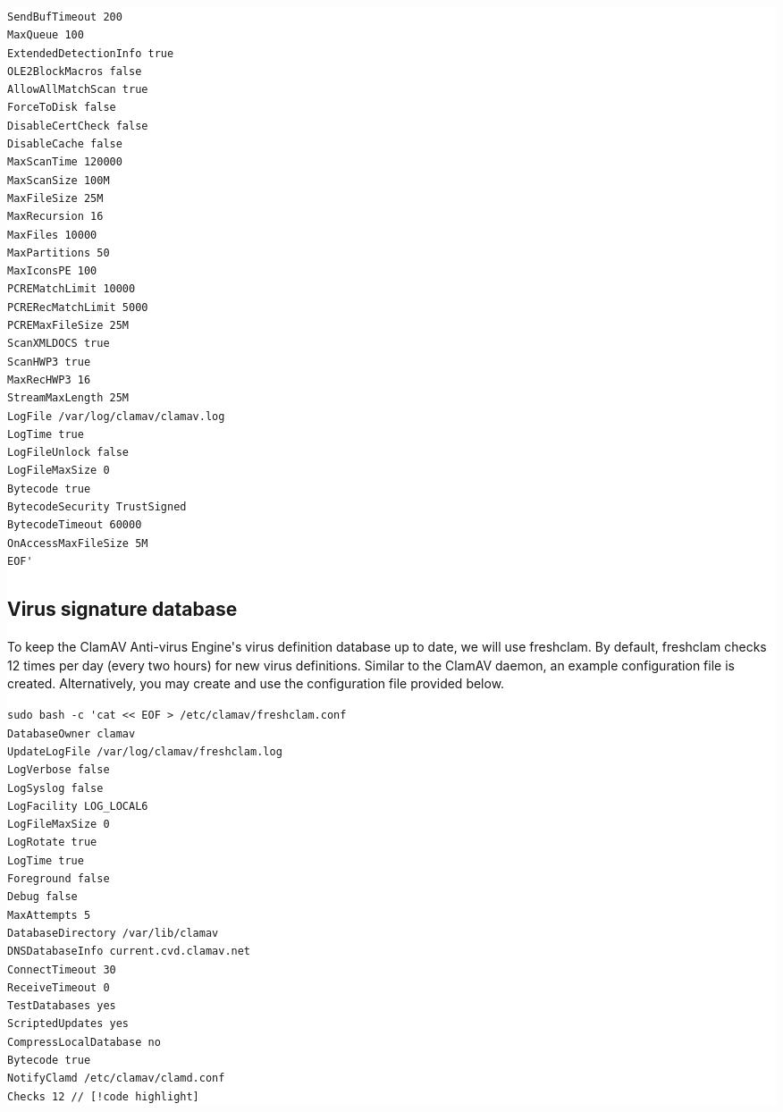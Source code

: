 ```shellsession
SendBufTimeout 200
MaxQueue 100
ExtendedDetectionInfo true
OLE2BlockMacros false
AllowAllMatchScan true
ForceToDisk false
DisableCertCheck false
DisableCache false
MaxScanTime 120000
MaxScanSize 100M
MaxFileSize 25M
MaxRecursion 16
MaxFiles 10000
MaxPartitions 50
MaxIconsPE 100
PCREMatchLimit 10000
PCRERecMatchLimit 5000
PCREMaxFileSize 25M
ScanXMLDOCS true
ScanHWP3 true
MaxRecHWP3 16
StreamMaxLength 25M
LogFile /var/log/clamav/clamav.log
LogTime true
LogFileUnlock false
LogFileMaxSize 0
Bytecode true
BytecodeSecurity TrustSigned
BytecodeTimeout 60000
OnAccessMaxFileSize 5M
EOF'
```

## Virus signature database

To keep the ClamAV Anti-virus Engine's virus definition database up to date, we will use freshclam. By default, freshclam checks 12 times per day (every two hours) for new virus definitions. Similar to the ClamAV daemon, an example configuration file is created. Alternatively, you may create and use the configuration file provided below.

```shellsession
sudo bash -c 'cat << EOF > /etc/clamav/freshclam.conf
DatabaseOwner clamav
UpdateLogFile /var/log/clamav/freshclam.log
LogVerbose false
LogSyslog false
LogFacility LOG_LOCAL6
LogFileMaxSize 0
LogRotate true
LogTime true
Foreground false
Debug false
MaxAttempts 5
DatabaseDirectory /var/lib/clamav
DNSDatabaseInfo current.cvd.clamav.net
ConnectTimeout 30
ReceiveTimeout 0
TestDatabases yes
ScriptedUpdates yes
CompressLocalDatabase no
Bytecode true
NotifyClamd /etc/clamav/clamd.conf
Checks 12 // [!code highlight]
```